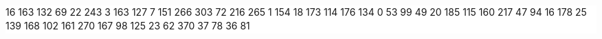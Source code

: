 <td></td>
<td>16</td>
<td>163</td>
<td>132</td>
<td>69</td>
<td>22</td>
<td>243</td>
<td>3</td>
<td>163</td>
<td>127</td>
</tr>
<tr class="odd">
<td></td>
<td>7</td>
<td>151</td>
<td>266</td>
<td>303</td>
<td>72</td>
<td>216</td>
<td>265</td>
<td>1</td>
<td>154</td>
<td></td>
<td>18</td>
<td>173</td>
<td>114</td>
<td>176</td>
<td>134</td>
<td>0</td>
<td>53</td>
<td>99</td>
<td>49</td>
</tr>
<tr class="even">
<td></td>
<td>20</td>
<td>185</td>
<td>115</td>
<td>160</td>
<td>217</td>
<td>47</td>
<td>94</td>
<td>16</td>
<td>178</td>
<td></td>
<td>25</td>
<td>139</td>
<td>168</td>
<td>102</td>
<td>161</td>
<td>270</td>
<td>167</td>
<td>98</td>
<td>125</td>
</tr>
<tr class="odd">
<td></td>
<td>23</td>
<td>62</td>
<td>370</td>
<td>37</td>
<td>78</td>
<td>36</td>
<td>81</td>